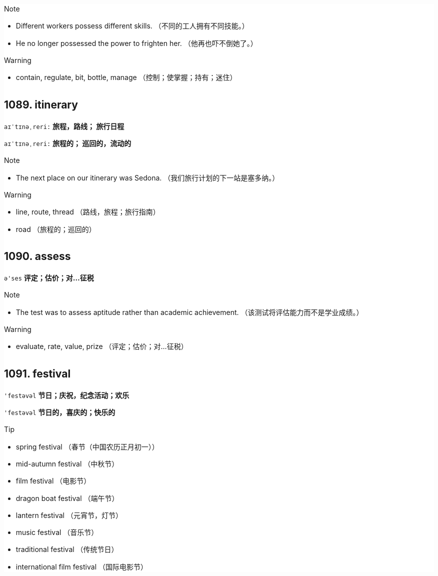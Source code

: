 > [!NOTE]
>
> - Different workers possess different skills. （不同的工人拥有不同技能。）
>
> - He no longer possessed the power to frighten her. （他再也吓不倒她了。）
>

> [!WARNING]
>
> - contain, regulate, bit, bottle, manage （控制；使掌握；持有；迷住）
>

## 1089. itinerary

`aɪˈtɪnəˌreri:`  **旅程，路线； 旅行日程**

`aɪˈtɪnəˌreri:`  **旅程的； 巡回的，流动的**

> [!NOTE]
>
> - The next place on our itinerary was Sedona. （我们旅行计划的下一站是塞多纳。）
>

> [!WARNING]
>
> - line, route, thread （路线，旅程；旅行指南）
>
> - road （旅程的；巡回的）
>

## 1090. assess

`ə'ses`  **评定；估价；对…征税**

> [!NOTE]
>
> - The test was to assess aptitude rather than academic achievement. （该测试将评估能力而不是学业成绩。）
>

> [!WARNING]
>
> - evaluate, rate, value, prize （评定；估价；对…征税）
>

## 1091. festival

`'festəvəl`  **节日；庆祝，纪念活动；欢乐**

`'festəvəl`  **节日的，喜庆的；快乐的**

> [!TIP]
>
> - spring festival （春节（中国农历正月初一））
>
> - mid-autumn festival （中秋节）
>
> - film festival （电影节）
>
> - dragon boat festival （端午节）
>
> - lantern festival （元宵节，灯节）
>
> - music festival （音乐节）
>
> - traditional festival （传统节日）
>
> - international film festival （国际电影节）